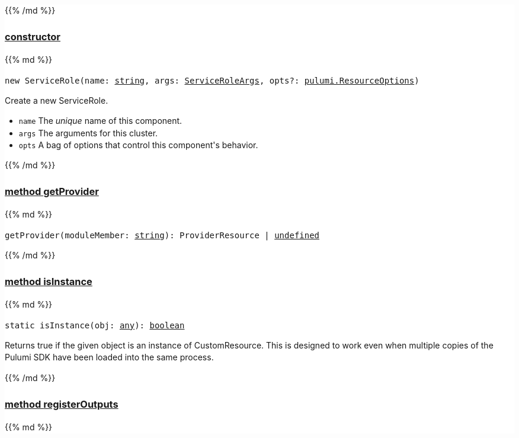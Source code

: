 {{% /md %}}
<h3 class="pdoc-member-header" id="ServiceRole-constructor">
<a class="pdoc-child-name" href="https://github.com/pulumi/pulumi-eks/blob/1c0c84ebd55c739c0a9d60eab74e3b56a4ab64f7/nodejs/eks/servicerole.ts#L51"> <b>constructor</b></a>
</h3>
<div class="pdoc-member-contents">
{{% md %}}

<pre class="highlight"><span class='kd'></span><span class='kd'>new</span> ServiceRole(name: <span class='kd'><a href='https://developer.mozilla.org/en-US/docs/Web/JavaScript/Reference/Global_Objects/String'>string</a></span>, args: <a href='#ServiceRoleArgs'>ServiceRoleArgs</a>, opts?: <a href='/reference/pkg/nodejs/pulumi/pulumi/#ResourceOptions'>pulumi.ResourceOptions</a>)</pre>


Create a new ServiceRole.

* `name` The _unique_ name of this component.
* `args` The arguments for this cluster.
* `opts` A bag of options that control this component&#39;s behavior.

{{% /md %}}
</div>
<h3 class="pdoc-member-header" id="ServiceRole-getProvider">
<a class="pdoc-child-name" href="https://github.com/pulumi/pulumi-eks/blob/1c0c84ebd55c739c0a9d60eab74e3b56a4ab64f7/nodejs/eks/node_modules/@pulumi/pulumi/resource.d.ts#L19">method <b>getProvider</b></a>
</h3>
<div class="pdoc-member-contents">
{{% md %}}

<pre class="highlight"><span class='kd'></span>getProvider(moduleMember: <span class='kd'><a href='https://developer.mozilla.org/en-US/docs/Web/JavaScript/Reference/Global_Objects/String'>string</a></span>): ProviderResource | <span class='kd'><a href='https://developer.mozilla.org/en-US/docs/Web/JavaScript/Reference/Global_Objects/undefined'>undefined</a></span></pre>

{{% /md %}}
</div>
<h3 class="pdoc-member-header" id="ServiceRole-isInstance">
<a class="pdoc-child-name" href="https://github.com/pulumi/pulumi-eks/blob/1c0c84ebd55c739c0a9d60eab74e3b56a4ab64f7/nodejs/eks/node_modules/@pulumi/pulumi/resource.d.ts#L184">method <b>isInstance</b></a>
</h3>
<div class="pdoc-member-contents">
{{% md %}}

<pre class="highlight"><span class='kd'>static </span>isInstance(obj: <span class='kd'><a href='https://www.typescriptlang.org/docs/handbook/basic-types.html#any'>any</a></span>): <span class='kd'><a href='https://developer.mozilla.org/en-US/docs/Web/JavaScript/Reference/Global_Objects/Boolean'>boolean</a></span></pre>


Returns true if the given object is an instance of CustomResource.  This is designed to work even when
multiple copies of the Pulumi SDK have been loaded into the same process.

{{% /md %}}
</div>
<h3 class="pdoc-member-header" id="ServiceRole-registerOutputs">
<a class="pdoc-child-name" href="https://github.com/pulumi/pulumi-eks/blob/1c0c84ebd55c739c0a9d60eab74e3b56a4ab64f7/nodejs/eks/node_modules/@pulumi/pulumi/resource.d.ts#L199">method <b>registerOutputs</b></a>
</h3>
<div class="pdoc-member-contents">
{{% md %}}
